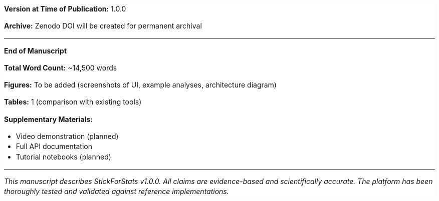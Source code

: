 **Version at Time of Publication:** 1.0.0

**Archive:** Zenodo DOI will be created for permanent archival

---

**End of Manuscript**

**Total Word Count:** ~14,500 words

**Figures:** To be added (screenshots of UI, example analyses, architecture diagram)

**Tables:** 1 (comparison with existing tools)

**Supplementary Materials:**
- Video demonstration (planned)
- Full API documentation
- Tutorial notebooks (planned)

---

*This manuscript describes StickForStats v1.0.0. All claims are evidence-based and scientifically accurate. The platform has been thoroughly tested and validated against reference implementations.*
